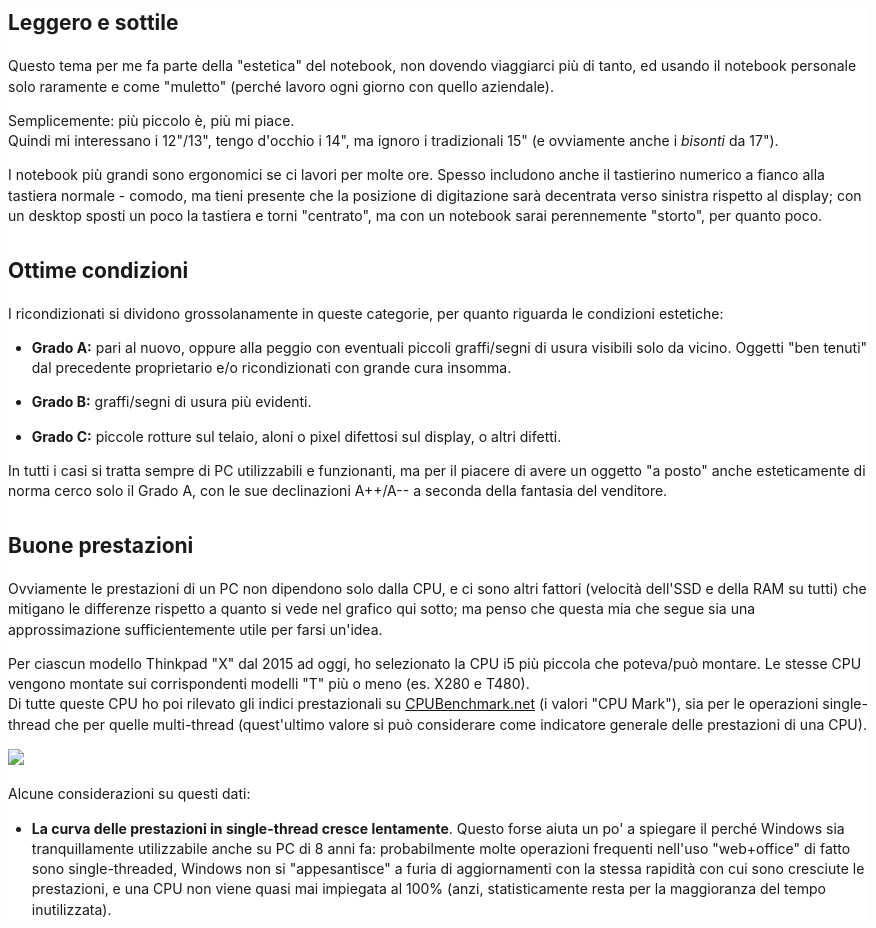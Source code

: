 ## Leggero e sottile

Questo tema per me fa parte della "estetica" del notebook, non dovendo viaggiarci più di tanto, ed usando il notebook personale solo raramente e come "muletto" (perché lavoro ogni giorno con quello aziendale).

Semplicemente: più piccolo è, più mi piace.  
Quindi mi interessano i 12"/13", tengo d'occhio i 14", ma ignoro i tradizionali 15" (e ovviamente anche i _bisonti_ da 17").

I notebook più grandi sono ergonomici se ci lavori per molte ore. Spesso includono anche il tastierino numerico a fianco alla tastiera normale - comodo, ma tieni presente che la posizione di digitazione sarà decentrata verso sinistra rispetto al display; con un desktop sposti un poco la tastiera e torni "centrato", ma con un notebook sarai perennemente "storto", per quanto poco.

## Ottime condizioni

I ricondizionati si dividono grossolanamente in queste categorie, per quanto riguarda le condizioni estetiche:

- **Grado A:** pari al nuovo, oppure alla peggio con eventuali piccoli graffi/segni di usura visibili solo da vicino. Oggetti "ben tenuti" dal precedente proprietario e/o ricondizionati con grande cura insomma.

- **Grado B:** graffi/segni di usura più evidenti.

- **Grado C:** piccole rotture sul telaio, aloni o pixel difettosi sul display, o altri difetti.

In tutti i casi si tratta sempre di PC utilizzabili e funzionanti, ma per il piacere di avere un oggetto "a posto" anche esteticamente di norma cerco solo il Grado A, con le sue declinazioni A++/A-- a seconda della fantasia del venditore.

## Buone prestazioni

Ovviamente le prestazioni di un PC non dipendono solo dalla CPU, e ci sono altri fattori (velocità dell'SSD e della RAM su tutti) che mitigano le differenze rispetto a quanto si vede nel grafico qui sotto; ma penso che questa mia che segue sia una approssimazione sufficientemente utile per farsi un'idea.

Per ciascun modello Thinkpad "X" dal 2015 ad oggi, ho selezionato la CPU i5 più piccola che poteva/può montare. Le stesse CPU vengono montate sui corrispondenti modelli "T" più o meno (es. X280 e T480).  
Di tutte queste CPU ho poi rilevato gli indici prestazionali su [CPUBenchmark.net](http://cpubenchmark.net/) (i valori "CPU Mark"), sia per le operazioni single-thread che per quelle multi-thread (quest'ultimo valore si può considerare come indicatore generale delle prestazioni di una CPU).

[![](https://raffaelebianc0.files.wordpress.com/2023/10/image-3.png?w=605)](https://raffaelebianc0.files.wordpress.com/2023/10/image-3.png)

Alcune considerazioni su questi dati:

- **La curva delle prestazioni in single-thread cresce lentamente**. Questo forse aiuta un po' a spiegare il perché Windows sia tranquillamente utilizzabile anche su PC di 8 anni fa: probabilmente molte operazioni frequenti nell'uso "web+office" di fatto sono single-threaded, Windows non si "appesantisce" a furia di aggiornamenti con la stessa rapidità con cui sono cresciute le prestazioni, e una CPU non viene quasi mai impiegata al 100% (anzi, statisticamente resta per la maggioranza del tempo inutilizzata).

